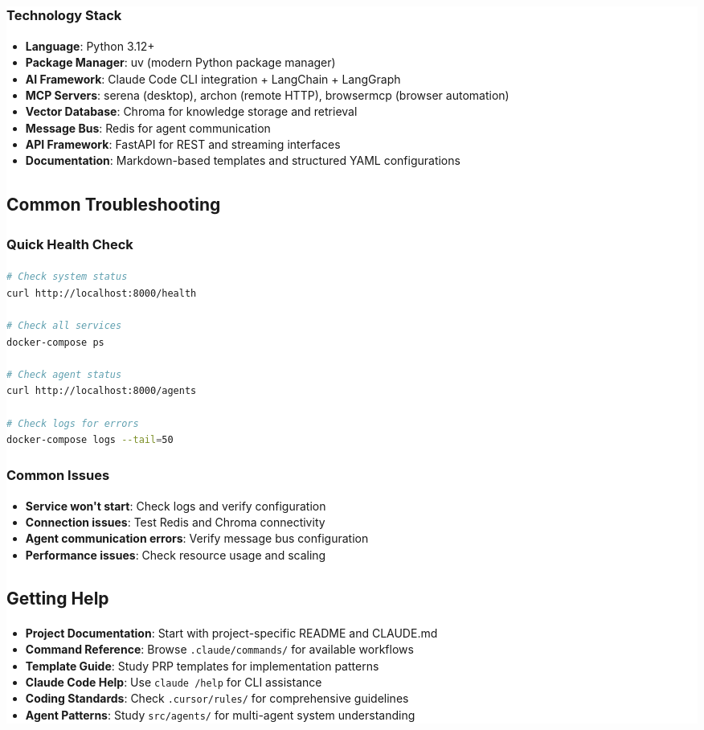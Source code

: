 ### Technology Stack
- **Language**: Python 3.12+ 
- **Package Manager**: uv (modern Python package manager)
- **AI Framework**: Claude Code CLI integration + LangChain + LangGraph
- **MCP Servers**: serena (desktop), archon (remote HTTP), browsermcp (browser automation)
- **Vector Database**: Chroma for knowledge storage and retrieval
- **Message Bus**: Redis for agent communication
- **API Framework**: FastAPI for REST and streaming interfaces
- **Documentation**: Markdown-based templates and structured YAML configurations

## Common Troubleshooting

### Quick Health Check
```bash
# Check system status
curl http://localhost:8000/health

# Check all services
docker-compose ps

# Check agent status
curl http://localhost:8000/agents

# Check logs for errors
docker-compose logs --tail=50
```

### Common Issues
- **Service won't start**: Check logs and verify configuration
- **Connection issues**: Test Redis and Chroma connectivity
- **Agent communication errors**: Verify message bus configuration
- **Performance issues**: Check resource usage and scaling

## Getting Help
- **Project Documentation**: Start with project-specific README and CLAUDE.md
- **Command Reference**: Browse `.claude/commands/` for available workflows
- **Template Guide**: Study PRP templates for implementation patterns
- **Claude Code Help**: Use `claude /help` for CLI assistance
- **Coding Standards**: Check `.cursor/rules/` for comprehensive guidelines
- **Agent Patterns**: Study `src/agents/` for multi-agent system understanding
